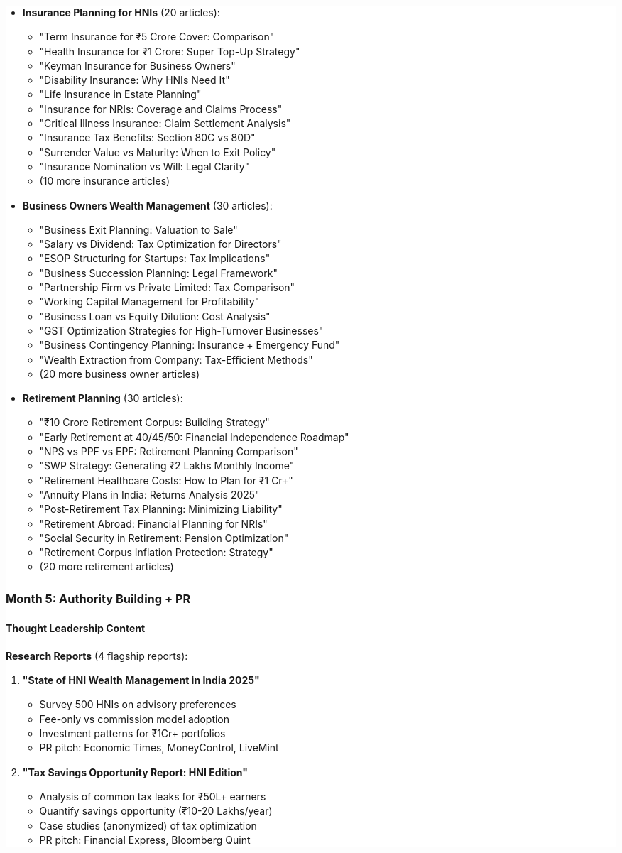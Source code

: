 - **Insurance Planning for HNIs** (20 articles):
  - "Term Insurance for ₹5 Crore Cover: Comparison"
  - "Health Insurance for ₹1 Crore: Super Top-Up Strategy"
  - "Keyman Insurance for Business Owners"
  - "Disability Insurance: Why HNIs Need It"
  - "Life Insurance in Estate Planning"
  - "Insurance for NRIs: Coverage and Claims Process"
  - "Critical Illness Insurance: Claim Settlement Analysis"
  - "Insurance Tax Benefits: Section 80C vs 80D"
  - "Surrender Value vs Maturity: When to Exit Policy"
  - "Insurance Nomination vs Will: Legal Clarity"
  - (10 more insurance articles)

- **Business Owners Wealth Management** (30 articles):
  - "Business Exit Planning: Valuation to Sale"
  - "Salary vs Dividend: Tax Optimization for Directors"
  - "ESOP Structuring for Startups: Tax Implications"
  - "Business Succession Planning: Legal Framework"
  - "Partnership Firm vs Private Limited: Tax Comparison"
  - "Working Capital Management for Profitability"
  - "Business Loan vs Equity Dilution: Cost Analysis"
  - "GST Optimization Strategies for High-Turnover Businesses"
  - "Business Contingency Planning: Insurance + Emergency Fund"
  - "Wealth Extraction from Company: Tax-Efficient Methods"
  - (20 more business owner articles)

- **Retirement Planning** (30 articles):
  - "₹10 Crore Retirement Corpus: Building Strategy"
  - "Early Retirement at 40/45/50: Financial Independence Roadmap"
  - "NPS vs PPF vs EPF: Retirement Planning Comparison"
  - "SWP Strategy: Generating ₹2 Lakhs Monthly Income"
  - "Retirement Healthcare Costs: How to Plan for ₹1 Cr+"
  - "Annuity Plans in India: Returns Analysis 2025"
  - "Post-Retirement Tax Planning: Minimizing Liability"
  - "Retirement Abroad: Financial Planning for NRIs"
  - "Social Security in Retirement: Pension Optimization"
  - "Retirement Corpus Inflation Protection: Strategy"
  - (20 more retirement articles)

### Month 5: Authority Building + PR

#### Thought Leadership Content

**Research Reports** (4 flagship reports):
1. **"State of HNI Wealth Management in India 2025"**
   - Survey 500 HNIs on advisory preferences
   - Fee-only vs commission model adoption
   - Investment patterns for ₹1Cr+ portfolios
   - PR pitch: Economic Times, MoneyControl, LiveMint

2. **"Tax Savings Opportunity Report: HNI Edition"**
   - Analysis of common tax leaks for ₹50L+ earners
   - Quantify savings opportunity (₹10-20 Lakhs/year)
   - Case studies (anonymized) of tax optimization
   - PR pitch: Financial Express, Bloomberg Quint
